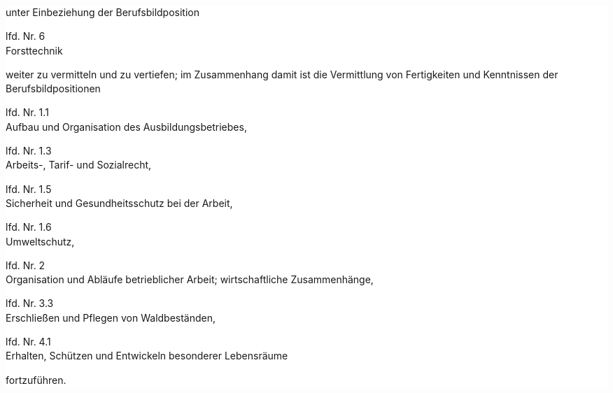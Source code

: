 unter Einbeziehung der Berufsbildposition

  
  
  
lfd. Nr. 6  
Forsttechnik

weiter zu vermitteln und zu vertiefen; im Zusammenhang damit ist die Vermittlung von Fertigkeiten und Kenntnissen der Berufsbildpositionen

  
  
  
lfd. Nr. 1.1  
Aufbau und Organisation des Ausbildungsbetriebes,

lfd. Nr. 1.3  
Arbeits-, Tarif- und Sozialrecht,

lfd. Nr. 1.5  
Sicherheit und Gesundheitsschutz bei der Arbeit,

lfd. Nr. 1.6  
Umweltschutz,

lfd. Nr. 2  
Organisation und Abläufe betrieblicher Arbeit; wirtschaftliche Zusammenhänge,

lfd. Nr. 3.3  
Erschließen und Pflegen von Waldbeständen,

lfd. Nr. 4.1  
Erhalten, Schützen und Entwickeln besonderer Lebensräume

fortzuführen.
